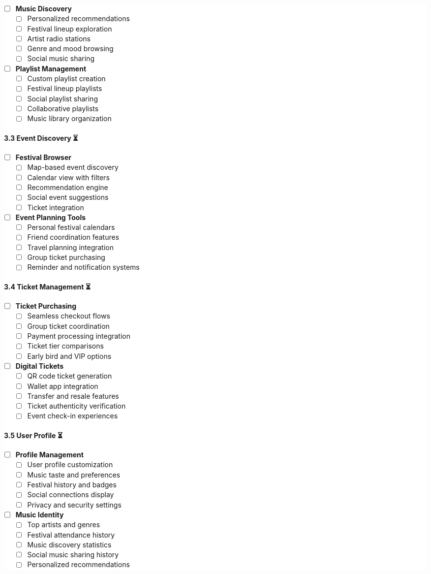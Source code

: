- [ ] **Music Discovery**
  - [ ] Personalized recommendations
  - [ ] Festival lineup exploration
  - [ ] Artist radio stations
  - [ ] Genre and mood browsing
  - [ ] Social music sharing

- [ ] **Playlist Management**
  - [ ] Custom playlist creation
  - [ ] Festival lineup playlists
  - [ ] Social playlist sharing
  - [ ] Collaborative playlists
  - [ ] Music library organization

#### **3.3 Event Discovery** ⏳
- [ ] **Festival Browser**
  - [ ] Map-based event discovery
  - [ ] Calendar view with filters
  - [ ] Recommendation engine
  - [ ] Social event suggestions
  - [ ] Ticket integration

- [ ] **Event Planning Tools**
  - [ ] Personal festival calendars
  - [ ] Friend coordination features
  - [ ] Travel planning integration
  - [ ] Group ticket purchasing
  - [ ] Reminder and notification systems

#### **3.4 Ticket Management** ⏳
- [ ] **Ticket Purchasing**
  - [ ] Seamless checkout flows
  - [ ] Group ticket coordination
  - [ ] Payment processing integration
  - [ ] Ticket tier comparisons
  - [ ] Early bird and VIP options

- [ ] **Digital Tickets**
  - [ ] QR code ticket generation
  - [ ] Wallet app integration
  - [ ] Transfer and resale features
  - [ ] Ticket authenticity verification
  - [ ] Event check-in experiences

#### **3.5 User Profile** ⏳
- [ ] **Profile Management**
  - [ ] User profile customization
  - [ ] Music taste and preferences
  - [ ] Festival history and badges
  - [ ] Social connections display
  - [ ] Privacy and security settings

- [ ] **Music Identity**
  - [ ] Top artists and genres
  - [ ] Festival attendance history
  - [ ] Music discovery statistics
  - [ ] Social music sharing history
  - [ ] Personalized recommendations
